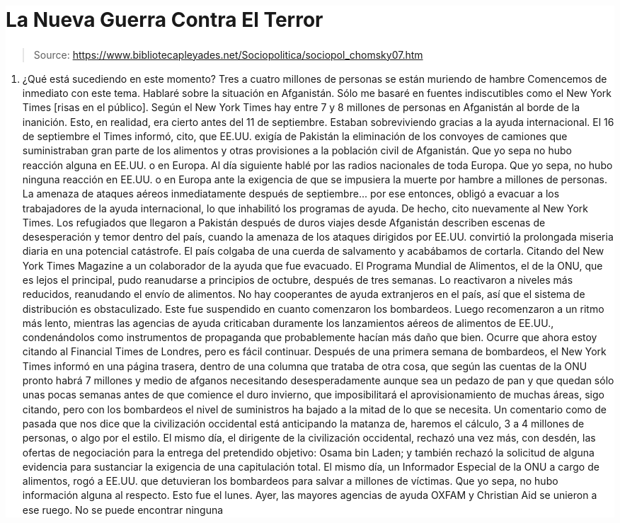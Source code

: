 # La Nueva Guerra Contra El Terror

> Source: https://www.bibliotecapleyades.net/Sociopolitica/sociopol_chomsky07.htm

1. ¿Qué está sucediendo en este momento?
Tres a cuatro millones de personas
se están muriendo de hambre Comencemos de inmediato con este tema. Hablaré
sobre la situación en Afganistán. Sólo me basaré en fuentes indiscutibles
como el New York Times [risas en el público].
Según el New York Times hay entre 7 y 8 millones de personas en Afganistán
al borde de la inanición. Esto, en realidad, era cierto antes del 11 de
septiembre. Estaban sobreviviendo gracias a la ayuda internacional. El 16 de
septiembre el Times informó, cito, que EE.UU. exigía de Pakistán la
eliminación de los convoyes de camiones que suministraban gran parte de los
alimentos y otras provisiones a la población civil de Afganistán. Que yo
sepa no hubo reacción alguna en EE.UU. o en Europa.
Al día siguiente hablé
por las radios nacionales de toda Europa. Que yo sepa, no hubo ninguna
reacción en EE.UU. o en Europa ante la exigencia de que se impusiera la
muerte por hambre a millones de personas. La amenaza de ataques aéreos
inmediatamente después de septiembre... por ese entonces, obligó a evacuar a
los trabajadores de la ayuda internacional, lo que inhabilitó los programas
de ayuda. De hecho, cito nuevamente al New York Times.
Los refugiados que
llegaron a Pakistán después de duros viajes desde Afganistán describen
escenas de desesperación y temor dentro del país, cuando la amenaza de los
ataques dirigidos por EE.UU. convirtió la prolongada miseria diaria en una
potencial catástrofe. El país colgaba de una cuerda de salvamento y
acabábamos de cortarla. Citando del New York Times Magazine a un colaborador
de la ayuda que fue evacuado.
El Programa Mundial de Alimentos, el de la ONU, que es lejos el principal,
pudo reanudarse a principios de octubre, después de tres semanas. Lo
reactivaron a niveles más reducidos, reanudando el envío de alimentos. No
hay cooperantes de ayuda extranjeros en el país, así que el sistema de
distribución es obstaculizado.
Este fue suspendido en cuanto comenzaron los
bombardeos. Luego recomenzaron a un ritmo más lento, mientras las agencias
de ayuda criticaban duramente los lanzamientos aéreos de alimentos de EE.UU.,
condenándolos como instrumentos de propaganda que probablemente hacían más
daño que bien. Ocurre que ahora estoy citando al Financial Times de Londres,
pero es fácil continuar.
Después de una primera semana de bombardeos, el
New
York Times informó en una página trasera, dentro de una columna que trataba
de otra cosa, que según las cuentas de la ONU pronto habrá 7 millones y
medio de afganos necesitando desesperadamente aunque sea un pedazo de pan y
que quedan sólo unas pocas semanas antes de que comience el duro invierno,
que imposibilitará el aprovisionamiento de muchas áreas, sigo citando, pero
con los bombardeos el nivel de suministros ha bajado a la mitad de lo que se
necesita.
Un comentario como de pasada que nos dice que la civilización
occidental está anticipando la matanza de, haremos el cálculo, 3 a 4
millones de personas, o algo por el estilo. El mismo día, el dirigente de la
civilización occidental, rechazó una vez más, con desdén, las ofertas de
negociación para la entrega del pretendido objetivo:
Osama bin Laden; y
también rechazó la solicitud de alguna evidencia para sustanciar la
exigencia de una capitulación total. El mismo día, un Informador Especial de
la ONU a cargo de alimentos, rogó a EE.UU. que detuvieran los bombardeos
para salvar a millones de víctimas.
Que yo sepa, no hubo información alguna
al respecto. Esto fue el lunes. Ayer, las mayores agencias de ayuda OXFAM y
Christian Aid se unieron a ese ruego. No se puede encontrar ninguna
